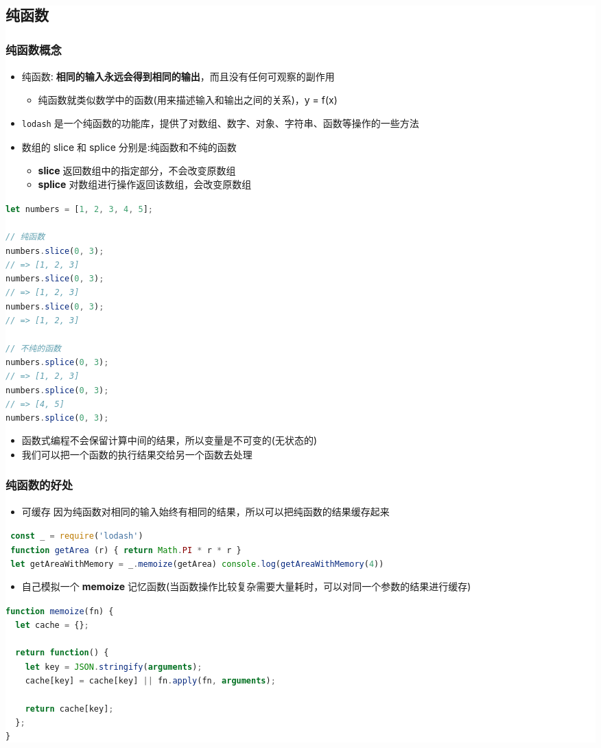## 纯函数

### 纯函数概念

- 纯函数: **相同的输入永远会得到相同的输出**，而且没有任何可观察的副作用

  - 纯函数就类似数学中的函数(用来描述输入和输出之间的关系)，y = f(x)

- `lodash` 是一个纯函数的功能库，提供了对数组、数字、对象、字符串、函数等操作的一些方法
- 数组的 slice 和 splice 分别是:纯函数和不纯的函数
  - **slice** 返回数组中的指定部分，不会改变原数组
  - **splice** 对数组进行操作返回该数组，会改变原数组

```js
let numbers = [1, 2, 3, 4, 5];

// 纯函数
numbers.slice(0, 3);
// => [1, 2, 3]
numbers.slice(0, 3);
// => [1, 2, 3]
numbers.slice(0, 3);
// => [1, 2, 3]

// 不纯的函数
numbers.splice(0, 3);
// => [1, 2, 3]
numbers.splice(0, 3);
// => [4, 5]
numbers.splice(0, 3);
```

- 函数式编程不会保留计算中间的结果，所以变量是不可变的(无状态的)
- 我们可以把一个函数的执行结果交给另一个函数去处理

### 纯函数的好处

- 可缓存 因为纯函数对相同的输入始终有相同的结果，所以可以把纯函数的结果缓存起来

```js
 const _ = require('lodash')
 function getArea (r) { return Math.PI * r * r }
 let getAreaWithMemory = _.memoize(getArea) console.log(getAreaWithMemory(4))
```

- 自己模拟一个 **memoize** 记忆函数(当函数操作比较复杂需要大量耗时，可以对同一个参数的结果进行缓存)

```js
function memoize(fn) {
  let cache = {};

  return function() {
    let key = JSON.stringify(arguments);
    cache[key] = cache[key] || fn.apply(fn, arguments);

    return cache[key];
  };
}
```
